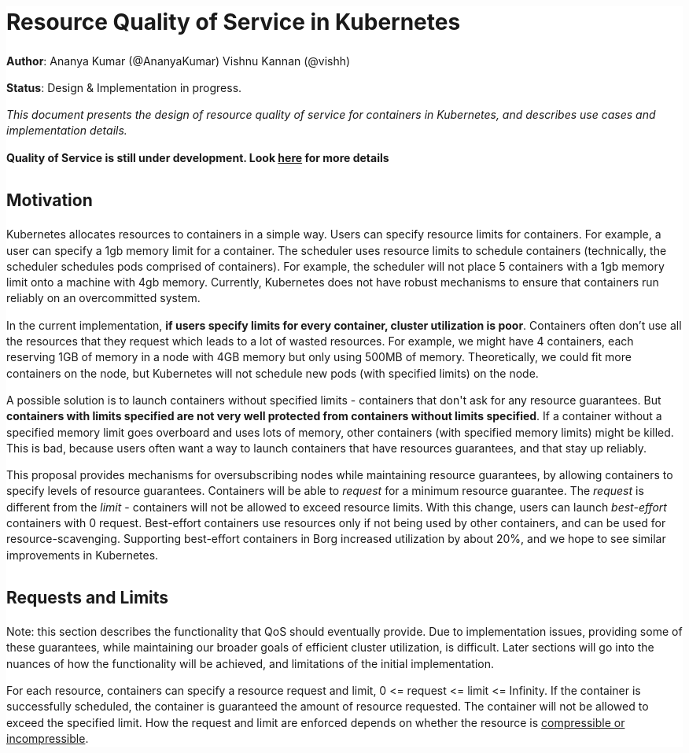 




# Resource Quality of Service in Kubernetes

**Author**: Ananya Kumar (@AnanyaKumar) Vishnu Kannan (@vishh)

**Status**: Design & Implementation in progress.

*This document presents the design of resource quality of service for containers in Kubernetes, and describes use cases and implementation details.*

**Quality of Service is still under development. Look [here](resource-qos.md#under-development) for more details**

## Motivation

Kubernetes allocates resources to containers in a simple way. Users can specify resource limits for containers. For example, a user can specify a 1gb memory limit for a container. The scheduler uses resource limits to schedule containers (technically, the scheduler schedules pods comprised of containers). For example, the scheduler will not place 5 containers with a 1gb memory limit onto a machine with 4gb memory. Currently, Kubernetes does not have robust mechanisms to ensure that containers run reliably on an overcommitted system.

In the current implementation, **if users specify limits for every container, cluster utilization is poor**. Containers often don’t use all the resources that they request which leads to a lot of wasted resources. For example, we might have 4 containers, each reserving 1GB of memory in a node with 4GB memory but only using 500MB of memory. Theoretically, we could fit more containers on the node, but Kubernetes will not schedule new pods (with specified limits) on the node.

A possible solution is to launch containers without specified limits - containers that don't ask for any resource guarantees. But **containers with limits specified are not very well protected from containers without limits specified**. If a container without a specified memory limit goes overboard and uses lots of memory, other containers (with specified memory limits) might be killed. This is bad, because users often want a way to launch containers that have resources guarantees, and that stay up reliably.

This proposal provides mechanisms for oversubscribing nodes while maintaining resource guarantees, by allowing containers to specify levels of resource guarantees. Containers will be able to *request* for a minimum resource guarantee. The *request* is different from the *limit* - containers will not be allowed to exceed resource limits. With this change, users can launch *best-effort* containers with 0 request. Best-effort containers use resources only if not being used by other containers, and can be used for resource-scavenging. Supporting best-effort containers in Borg increased utilization by about 20%, and we hope to see similar improvements in Kubernetes.

## Requests and Limits

Note: this section describes the functionality that QoS should eventually provide. Due to implementation issues, providing some of these guarantees, while maintaining our broader goals of efficient cluster utilization, is difficult. Later sections will go into the nuances of how the functionality will be achieved, and limitations of the initial implementation.

For each resource, containers can specify a resource request and limit, 0 <= request <= limit <= Infinity. If the container is successfully scheduled, the container is guaranteed the amount of resource requested. The container will not be allowed to exceed the specified limit. How the request and limit are enforced depends on whether the resource is [compressible or incompressible](../../docs/design/resources.md).
